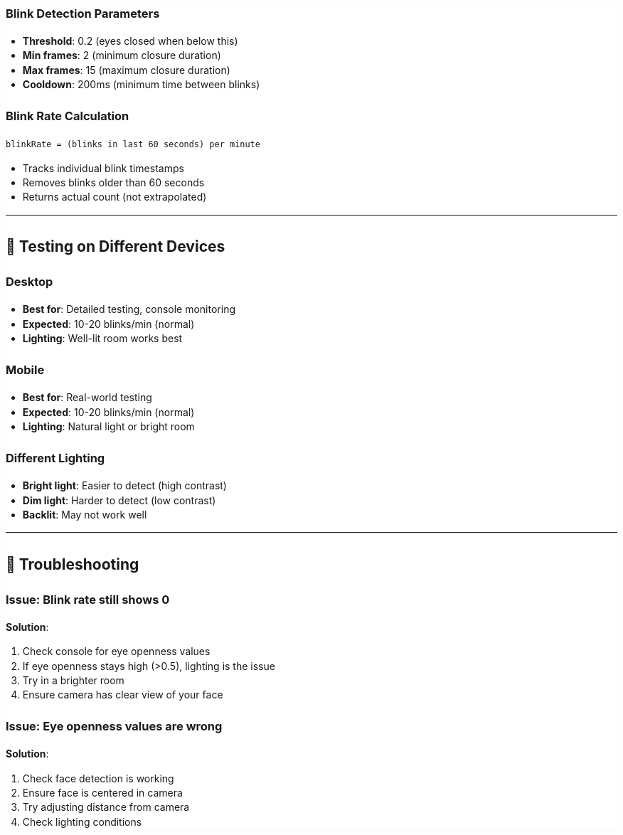 ### Blink Detection Parameters
- **Threshold**: 0.2 (eyes closed when below this)
- **Min frames**: 2 (minimum closure duration)
- **Max frames**: 15 (maximum closure duration)
- **Cooldown**: 200ms (minimum time between blinks)

### Blink Rate Calculation
```
blinkRate = (blinks in last 60 seconds) per minute
```
- Tracks individual blink timestamps
- Removes blinks older than 60 seconds
- Returns actual count (not extrapolated)

---

## 📱 Testing on Different Devices

### Desktop
- **Best for**: Detailed testing, console monitoring
- **Expected**: 10-20 blinks/min (normal)
- **Lighting**: Well-lit room works best

### Mobile
- **Best for**: Real-world testing
- **Expected**: 10-20 blinks/min (normal)
- **Lighting**: Natural light or bright room

### Different Lighting
- **Bright light**: Easier to detect (high contrast)
- **Dim light**: Harder to detect (low contrast)
- **Backlit**: May not work well

---

## 🐛 Troubleshooting

### Issue: Blink rate still shows 0
**Solution**:
1. Check console for eye openness values
2. If eye openness stays high (>0.5), lighting is the issue
3. Try in a brighter room
4. Ensure camera has clear view of your face

### Issue: Eye openness values are wrong
**Solution**:
1. Check face detection is working
2. Ensure face is centered in camera
3. Try adjusting distance from camera
4. Check lighting conditions
